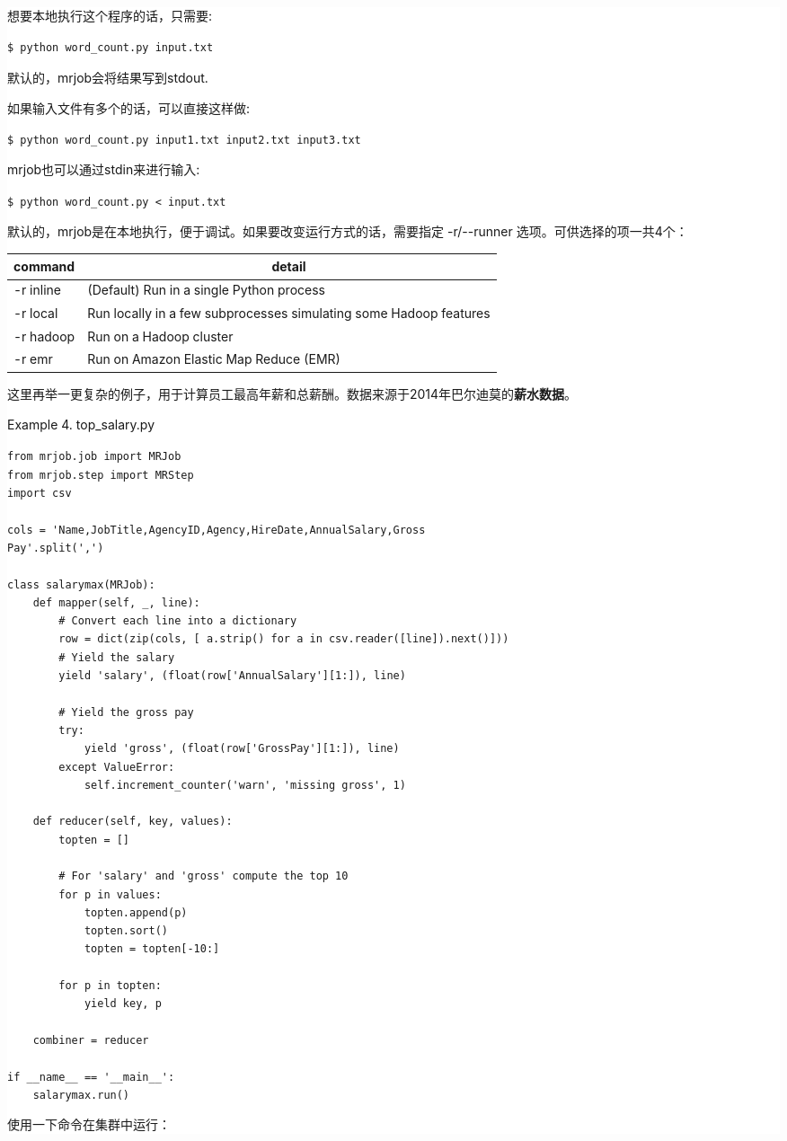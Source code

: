 想要本地执行这个程序的话，只需要:

`$ python word_count.py input.txt`

默认的，mrjob会将结果写到stdout.

如果输入文件有多个的话，可以直接这样做:

`$ python word_count.py input1.txt input2.txt input3.txt`

mrjob也可以通过stdin来进行输入:

`$ python word_count.py < input.txt`

默认的，mrjob是在本地执行，便于调试。如果要改变运行方式的话，需要指定 -r/--runner 选项。可供选择的项一共4个：

command|detail|
------|------
-r inline|(Default) Run in a single Python process
-r local|Run locally in a few subprocesses simulating some Hadoop features
-r hadoop| Run on a Hadoop cluster
-r emr |Run on Amazon Elastic Map Reduce (EMR)

这里再举一更复杂的例子，用于计算员工最高年薪和总薪酬。数据来源于2014年巴尔迪莫的**薪水数据**。

Example 4. top_salary.py
```
from mrjob.job import MRJob
from mrjob.step import MRStep
import csv

cols = 'Name,JobTitle,AgencyID,Agency,HireDate,AnnualSalary,Gross
Pay'.split(',')

class salarymax(MRJob):
	def mapper(self, _, line):
		# Convert each line into a dictionary
		row = dict(zip(cols, [ a.strip() for a in csv.reader([line]).next()]))
		# Yield the salary
    	yield 'salary', (float(row['AnnualSalary'][1:]), line)
    
		# Yield the gross pay
		try:
			yield 'gross', (float(row['GrossPay'][1:]), line)
		except ValueError:
			self.increment_counter('warn', 'missing gross', 1)

	def reducer(self, key, values):
		topten = []
		
        # For 'salary' and 'gross' compute the top 10
		for p in values:
            topten.append(p)
            topten.sort()
            topten = topten[-10:]
        
		for p in topten:
			yield key, p

	combiner = reducer

if __name__ == '__main__':
	salarymax.run()
```
使用一下命令在集群中运行：
